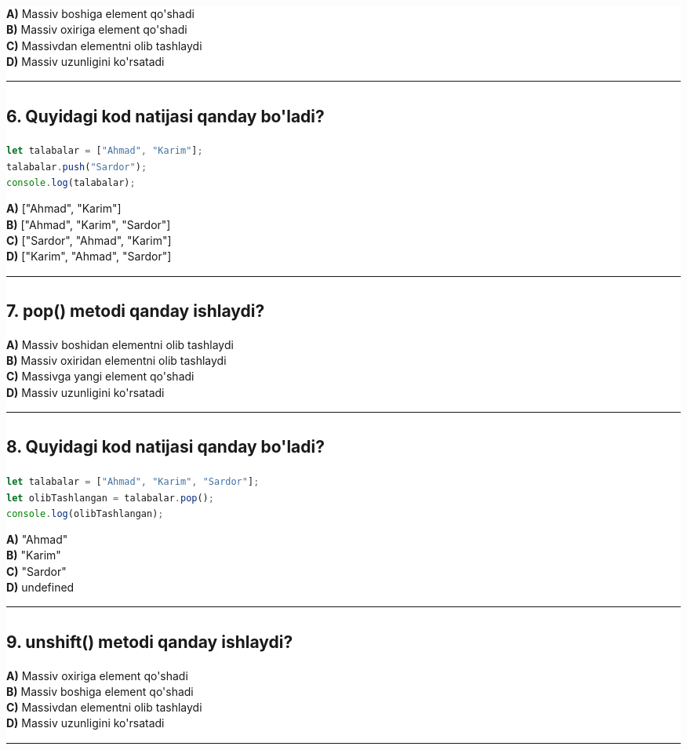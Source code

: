 **A)** Massiv boshiga element qo'shadi  
**B)** Massiv oxiriga element qo'shadi  
**C)** Massivdan elementni olib tashlaydi  
**D)** Massiv uzunligini ko'rsatadi  

---

## 6. Quyidagi kod natijasi qanday bo'ladi?
```javascript
let talabalar = ["Ahmad", "Karim"];
talabalar.push("Sardor");
console.log(talabalar);
```

**A)** ["Ahmad", "Karim"]  
**B)** ["Ahmad", "Karim", "Sardor"]  
**C)** ["Sardor", "Ahmad", "Karim"]  
**D)** ["Karim", "Ahmad", "Sardor"]  

---

## 7. pop() metodi qanday ishlaydi?

**A)** Massiv boshidan elementni olib tashlaydi  
**B)** Massiv oxiridan elementni olib tashlaydi  
**C)** Massivga yangi element qo'shadi  
**D)** Massiv uzunligini ko'rsatadi  

---

## 8. Quyidagi kod natijasi qanday bo'ladi?
```javascript
let talabalar = ["Ahmad", "Karim", "Sardor"];
let olibTashlangan = talabalar.pop();
console.log(olibTashlangan);
```

**A)** "Ahmad"  
**B)** "Karim"  
**C)** "Sardor"  
**D)** undefined  

---

## 9. unshift() metodi qanday ishlaydi?

**A)** Massiv oxiriga element qo'shadi  
**B)** Massiv boshiga element qo'shadi  
**C)** Massivdan elementni olib tashlaydi  
**D)** Massiv uzunligini ko'rsatadi  

---
